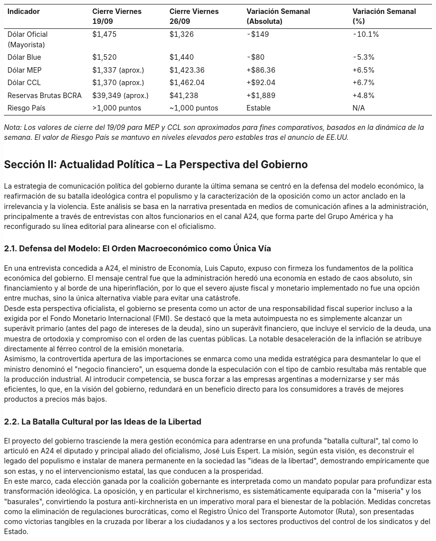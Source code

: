 | Indicador | Cierre Viernes 19/09 | Cierre Viernes 26/09 | Variación Semanal (Absoluta) | Variación Semanal (%) |
| :---- | :---- | :---- | :---- | :---- |
| Dólar Oficial (Mayorista) | $1,475 | $1,326 | \-$149 | \-10.1% |
| Dólar Blue | $1,520 | $1,440 | \-$80 | \-5.3% |
| Dólar MEP | $1,337 (aprox.) | $1,423.36 | \+$86.36 | \+6.5% |
| Dólar CCL | $1,370 (aprox.) | $1,462.04 | \+$92.04 | \+6.7% |
| Reservas Brutas BCRA | $39,349 (aprox.) | $41,238 | \+$1,889 | \+4.8% |
| Riesgo País | \>1,000 puntos | \~1,000 puntos | Estable | N/A |

*Nota: Los valores de cierre del 19/09 para MEP y CCL son aproximados para fines comparativos, basados en la dinámica de la semana. El valor de Riesgo País se mantuvo en niveles elevados pero estables tras el anuncio de EE.UU.*

## **Sección II: Actualidad Política – La Perspectiva del Gobierno**

La estrategia de comunicación política del gobierno durante la última semana se centró en la defensa del modelo económico, la reafirmación de su batalla ideológica contra el populismo y la caracterización de la oposición como un actor anclado en la irrelevancia y la violencia. Este análisis se basa en la narrativa presentada en medios de comunicación afines a la administración, principalmente a través de entrevistas con altos funcionarios en el canal A24, que forma parte del Grupo América y ha reconfigurado su línea editorial para alinearse con el oficialismo.

### **2.1. Defensa del Modelo: El Orden Macroeconómico como Única Vía**

En una entrevista concedida a A24, el ministro de Economía, Luis Caputo, expuso con firmeza los fundamentos de la política económica del gobierno. El mensaje central fue que la administración heredó una economía en estado de caos absoluto, sin financiamiento y al borde de una hiperinflación, por lo que el severo ajuste fiscal y monetario implementado no fue una opción entre muchas, sino la única alternativa viable para evitar una catástrofe.  
Desde esta perspectiva oficialista, el gobierno se presenta como un actor de una responsabilidad fiscal superior incluso a la exigida por el Fondo Monetario Internacional (FMI). Se destacó que la meta autoimpuesta no es simplemente alcanzar un superávit primario (antes del pago de intereses de la deuda), sino un superávit financiero, que incluye el servicio de la deuda, una muestra de ortodoxia y compromiso con el orden de las cuentas públicas. La notable desaceleración de la inflación se atribuye directamente al férreo control de la emisión monetaria.  
Asimismo, la controvertida apertura de las importaciones se enmarca como una medida estratégica para desmantelar lo que el ministro denominó el "negocio financiero", un esquema donde la especulación con el tipo de cambio resultaba más rentable que la producción industrial. Al introducir competencia, se busca forzar a las empresas argentinas a modernizarse y ser más eficientes, lo que, en la visión del gobierno, redundará en un beneficio directo para los consumidores a través de mejores productos a precios más bajos.

### **2.2. La Batalla Cultural por las Ideas de la Libertad**

El proyecto del gobierno trasciende la mera gestión económica para adentrarse en una profunda "batalla cultural", tal como lo articuló en A24 el diputado y principal aliado del oficialismo, José Luis Espert. La misión, según esta visión, es deconstruir el legado del populismo e instalar de manera permanente en la sociedad las "ideas de la libertad", demostrando empíricamente que son estas, y no el intervencionismo estatal, las que conducen a la prosperidad.  
En este marco, cada elección ganada por la coalición gobernante es interpretada como un mandato popular para profundizar esta transformación ideológica. La oposición, y en particular el kirchnerismo, es sistemáticamente equiparada con la "miseria" y los "basurales", convirtiendo la postura anti-kirchnerista en un imperativo moral para el bienestar de la población. Medidas concretas como la eliminación de regulaciones burocráticas, como el Registro Único del Transporte Automotor (Ruta), son presentadas como victorias tangibles en la cruzada por liberar a los ciudadanos y a los sectores productivos del control de los sindicatos y del Estado.
